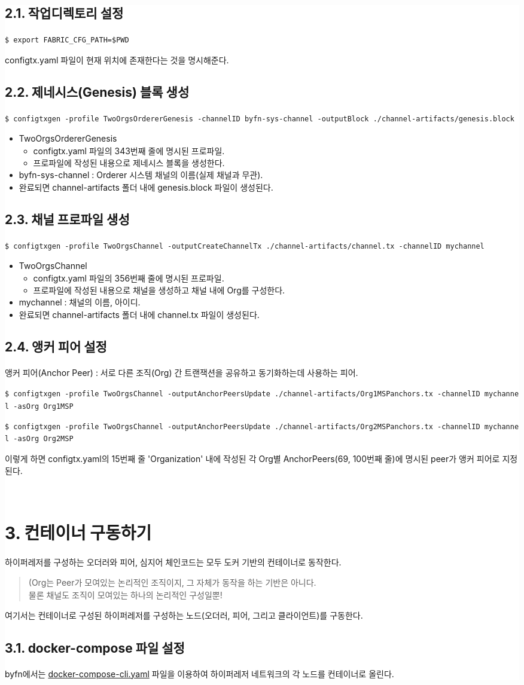 ## 2.1. 작업디렉토리 설정
<pre><code>$ export FABRIC_CFG_PATH=$PWD</code></pre>
configtx.yaml 파일이 현재 위치에 존재한다는 것을 명시해준다.

## 2.2. 제네시스(Genesis) 블록 생성
<pre><code>$ configtxgen -profile TwoOrgsOrdererGenesis -channelID byfn-sys-channel -outputBlock ./channel-artifacts/genesis.block</code></pre>

- TwoOrgsOrdererGenesis 
    - configtx.yaml 파일의 343번째 줄에 명시된 프로파일.
    - 프로파일에 작성된 내용으로 제네시스 블록을 생성한다. 
- byfn-sys-channel : Orderer 시스템 채널의 이름(실제 채널과 무관).
- 완료되면 channel-artifacts 폴더 내에 genesis.block 파일이 생성된다.

## 2.3. 채널 프로파일 생성
<pre><code>$ configtxgen -profile TwoOrgsChannel -outputCreateChannelTx ./channel-artifacts/channel.tx -channelID mychannel</code></pre>

- TwoOrgsChannel
    - configtx.yaml 파일의 356번째 줄에 명시된 프로파일.
    - 프로파일에 작성된 내용으로 채널을 생성하고 채널 내에 Org를 구성한다.
- mychannel : 채널의 이름, 아이디.
- 완료되면 channel-artifacts 폴더 내에 channel.tx 파일이 생성된다.

## 2.4. 앵커 피어 설정
앵커 피어(Anchor Peer) : 서로 다른 조직(Org) 간 트랜잭션을 공유하고 동기화하는데 사용하는 피어.

<pre><code>$ configtxgen -profile TwoOrgsChannel -outputAnchorPeersUpdate ./channel-artifacts/Org1MSPanchors.tx -channelID mychannel -asOrg Org1MSP</code></pre>

<pre><code>$ configtxgen -profile TwoOrgsChannel -outputAnchorPeersUpdate ./channel-artifacts/Org2MSPanchors.tx -channelID mychannel -asOrg Org2MSP</code></pre>

이렇게 하면 configtx.yaml의 15번째 줄 'Organization' 내에 작성된 각 Org별 AnchorPeers(69, 100번째 줄)에 명시된 peer가 앵커 피어로 지정된다.

<br/>

# 3. 컨테이너 구동하기

하이퍼레저를 구성하는 오더러와 피어, 심지어 체인코드는 모두 도커 기반의 컨테이너로 동작한다. 
>(Org는 Peer가 모여있는 논리적인 조직이지, 그 자체가 동작을 하는 기반은 아니다.  
물론 채널도 조직이 모여있는 하나의 논리적인 구성일뿐!

여기서는 컨테이너로 구성된 하이퍼레저를 구성하는 노드(오더러, 피어, 그리고 클라이언트)를 구동한다.

## 3.1. docker-compose 파일 설정
byfn에서는 [docker-compose-cli.yaml](https://github.com/hyperledger/fabric-samples/blob/release-1.4/first-network/docker-compose-cli.yaml) 파일을 이용하여 하이퍼레저 네트워크의 각 노드를 컨테이너로 올린다.
